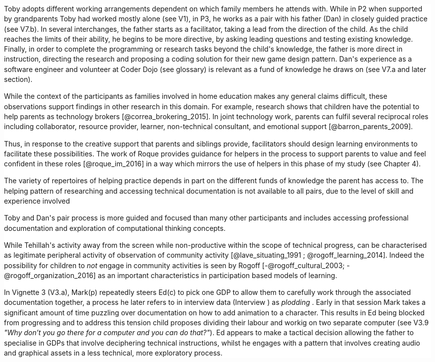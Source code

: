 







Toby adopts different working arrangements dependent on which family members he attends with. While in P2 when supported by grandparents Toby had worked mostly alone (see V1), in P3, he works as a pair with his father (Dan) in closely guided practice (see V7.b). In several interchanges, the father starts as a facilitator, taking a lead from the direction of the child. As the child reaches the limits of their ability, he begins to be more directive, by asking leading questions and testing existing knowledge. Finally, in order to complete the programming or research tasks beyond the child's knowledge, the father is more direct in instruction, directing the research and proposing a coding solution for their new game design pattern. Dan's experience as a software engineer and volunteer at Coder Dojo (see glossary) is relevant as a fund of knowledge he draws on (see V7.a and later section).





While the context of the participants as families involved in home education makes any general claims difficult, these observations support findings in other research in this domain. For example, research shows that children have the potential to help parents as technology brokers [@correa_brokering_2015]. In joint technology work, parents can fulfil several reciprocal roles including collaborator, resource provider, learner, non-technical consultant, and emotional support [@barron_parents_2009].

Thus, in response to the creative support that parents and siblings provide, facilitators should design learning environments to facilitate these possibilities. The work of Roque provides guidance for helpers in the process to support parents to value and feel confident in these roles [@roque_im_2016] in a way which mirrors the use of helpers in this phase of my study (see Chapter 4).






The variety of repertoires of helping practice depends in part on the different funds of knowledge the parent has access to. The helping pattern of researching and accessing technical documentation is not available to all pairs, due to the level of skill and experience involved

Toby and Dan's pair process is more guided and focused than many other participants and includes accessing professional documentation and exploration of computational thinking concepts.



While Tehillah's activity away from the screen  while non-productive within the scope of technical progress, can be characterised as legitimate peripheral activity of observation of community activity [@lave_situating_1991 ; @rogoff_learning_2014].  Indeed the possibility for children to _not_ engage in community activities is seen by Rogoff [-@rogoff_cultural_2003; -@rogoff_organization_2016] as an important characteristics in participation based models of learning.

In Vignette 3 (V3.a), Mark(p) repeatedly steers Ed(c) to pick one GDP to allow them to carefully work through the associated documentation together, a process he later refers to in interview data (Interview ) as _plodding_ . Early in that session Mark takes a significant amount of time puzzling over documentation on how to add animation to a character. This results in Ed being blocked from progressing and to address this tension child proposes dividing their labour and workig on two separate computer (see V3.9 _"Why don’t you go there for a computer and you can do that?"_). Ed appears to make a tactical decision allowing the father to specialise in GDPs that involve deciphering technical instructions, whilst he engages with a pattern that involves creating audio and graphical assets in a less technical, more exploratory process.


[^1]: https://3m.flossmanuals.net/#game-mechanic-add-moving-enemies
